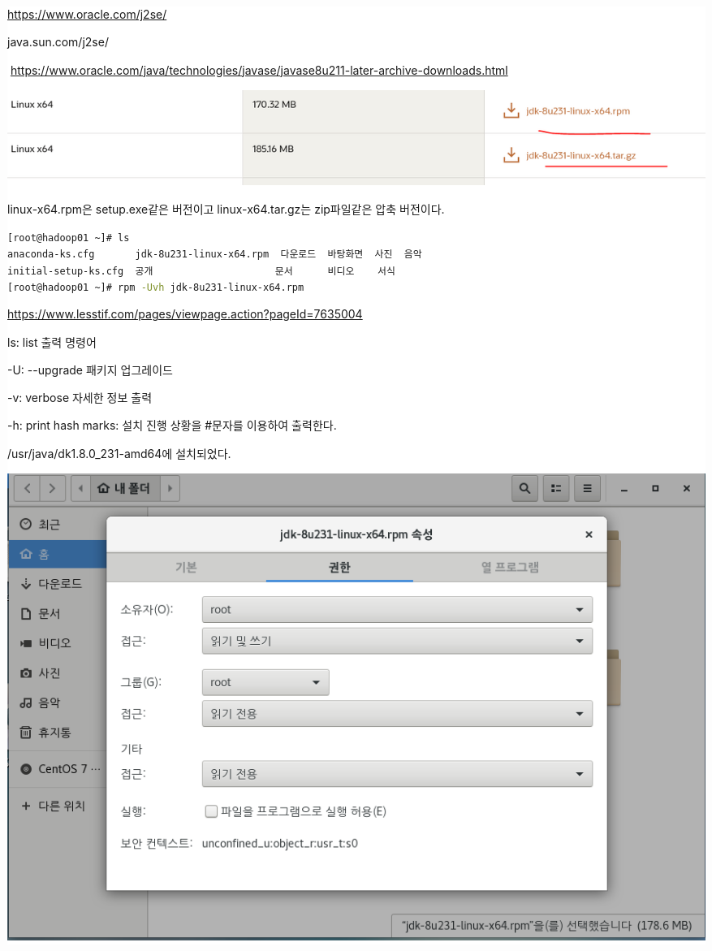    https://www.oracle.com/j2se/

   java.sun.com/j2se/

   ​	https://www.oracle.com/java/technologies/javase/javase8u211-later-archive-downloads.html

   

   ![image-20200213095612860](images/image-20200213095612860.png)

   linux-x64.rpm은 setup.exe같은 버전이고 linux-x64.tar.gz는 zip파일같은 압축 버전이다.

   ```bash
   [root@hadoop01 ~]# ls
   anaconda-ks.cfg       jdk-8u231-linux-x64.rpm  다운로드  바탕화면  사진  음악
   initial-setup-ks.cfg  공개                     문서      비디오    서식
   [root@hadoop01 ~]# rpm -Uvh jdk-8u231-linux-x64.rpm 
   ```

   https://www.lesstif.com/pages/viewpage.action?pageId=7635004

   ls: list 출력 명령어

   -U:  --upgrade 패키지 업그레이드

   -v: verbose 자세한 정보 출력

   -h: print hash marks: 설치 진행 상황을 #문자를 이용하여 출력한다.

   /usr/java/dk1.8.0_231-amd64에 설치되었다.

   

   ![image-20200213102646760](images/image-20200213102646760.png) 
